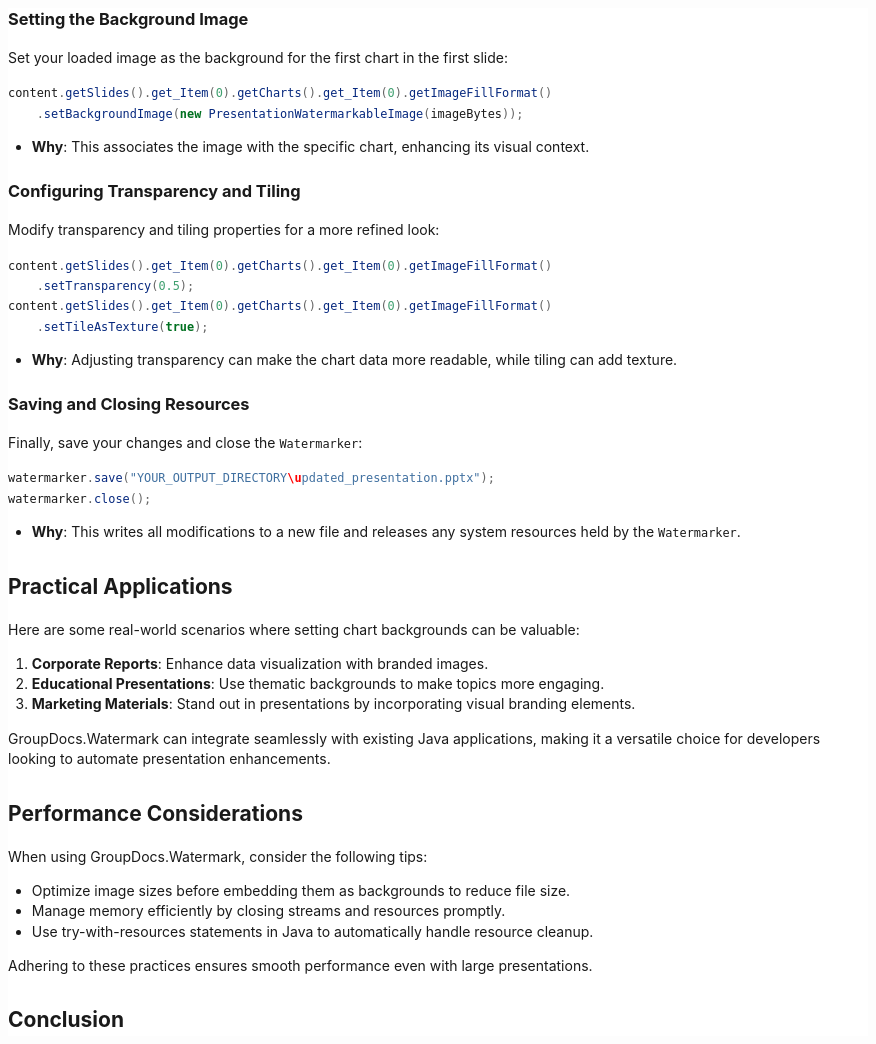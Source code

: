 ### Setting the Background Image

Set your loaded image as the background for the first chart in the first slide:

```java
content.getSlides().get_Item(0).getCharts().get_Item(0).getImageFillFormat()
    .setBackgroundImage(new PresentationWatermarkableImage(imageBytes));
```
- **Why**: This associates the image with the specific chart, enhancing its visual context.

### Configuring Transparency and Tiling

Modify transparency and tiling properties for a more refined look:

```java
content.getSlides().get_Item(0).getCharts().get_Item(0).getImageFillFormat()
    .setTransparency(0.5);
content.getSlides().get_Item(0).getCharts().get_Item(0).getImageFillFormat()
    .setTileAsTexture(true);
```
- **Why**: Adjusting transparency can make the chart data more readable, while tiling can add texture.

### Saving and Closing Resources

Finally, save your changes and close the `Watermarker`:

```java
watermarker.save("YOUR_OUTPUT_DIRECTORY\updated_presentation.pptx");
watermarker.close();
```
- **Why**: This writes all modifications to a new file and releases any system resources held by the `Watermarker`.

## Practical Applications

Here are some real-world scenarios where setting chart backgrounds can be valuable:

1. **Corporate Reports**: Enhance data visualization with branded images.
2. **Educational Presentations**: Use thematic backgrounds to make topics more engaging.
3. **Marketing Materials**: Stand out in presentations by incorporating visual branding elements.

GroupDocs.Watermark can integrate seamlessly with existing Java applications, making it a versatile choice for developers looking to automate presentation enhancements.

## Performance Considerations

When using GroupDocs.Watermark, consider the following tips:
- Optimize image sizes before embedding them as backgrounds to reduce file size.
- Manage memory efficiently by closing streams and resources promptly.
- Use try-with-resources statements in Java to automatically handle resource cleanup.

Adhering to these practices ensures smooth performance even with large presentations.

## Conclusion
